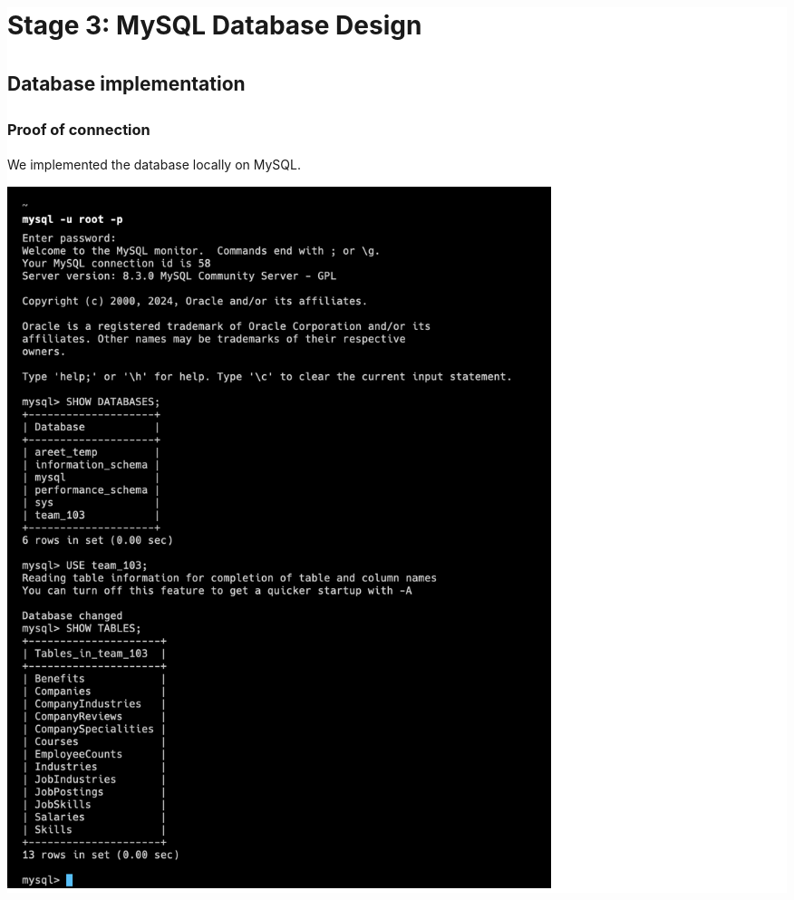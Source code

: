 # Stage 3: MySQL Database Design 

## Database implementation

### Proof of connection

We implemented the database locally on MySQL. 

<img src="mysql_connection.png" alt="MySQL Implemntation Image" width="600" />
